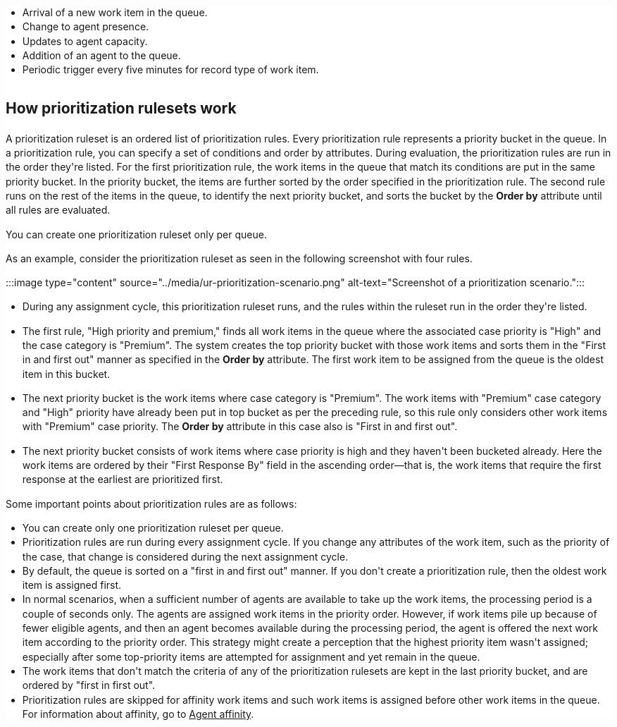 - Arrival of a new work item in the queue.
- Change to agent presence.
- Updates to agent capacity.
- Addition of an agent to the queue.
- Periodic trigger every five minutes for record type of work item.

## How prioritization rulesets work

A prioritization ruleset is an ordered list of prioritization rules. Every prioritization rule represents a priority bucket in the queue. In a prioritization rule, you can specify a set of conditions and order by attributes. During evaluation, the prioritization rules are run in the order they're listed. For the first prioritization rule, the work items in the queue that match its conditions are put in the same priority bucket. In the priority bucket, the items are further sorted by the order specified in the prioritization rule. The second rule runs on the rest of the items in the queue, to identify the next priority bucket, and sorts the bucket by the **Order by** attribute until all rules are evaluated.

You can create one prioritization ruleset only per queue.

As an example, consider the prioritization ruleset as seen in the following screenshot with four rules.

:::image type="content" source="../media/ur-prioritization-scenario.png" alt-text="Screenshot of a prioritization scenario.":::

- During any assignment cycle, this prioritization ruleset runs, and the rules within the ruleset run in the order they're listed.

- The first rule, "High priority and premium," finds all work items in the queue where the associated case priority is "High" and the case category is "Premium". The system creates the top priority bucket with those work items and sorts them in the "First in and first out" manner as specified in the **Order by** attribute. The first work item to be assigned from the queue is the oldest item in this bucket.

- The next priority bucket is the work items where case category is "Premium". The work items with "Premium" case category and "High" priority have already been put in top bucket as per the preceding rule, so this rule only considers other work items with "Premium" case priority. The **Order by** attribute in this case also is "First in and first out".

- The next priority bucket consists of work items where case priority is high and they haven't been bucketed already. Here the work items are ordered by their "First Response By" field in the ascending order—that is, the work items that require the first response at the earliest are prioritized first.

Some important points about prioritization rules are as follows:

- You can create only one prioritization ruleset per queue.
- Prioritization rules are run during every assignment cycle. If you change any attributes of the work item, such as the priority of the case, that change is considered during the next assignment cycle.
- By default, the queue is sorted on a "first in and first out" manner. If you don't create a prioritization rule, then the oldest work item is assigned first.
- In normal scenarios, when a sufficient number of agents are available to take up the work items, the processing period is a couple of seconds only. The agents are assigned work items in the priority order. However, if work items pile up because of fewer eligible agents, and then an agent becomes available during the processing period, the agent is offered the next work item according to the priority order. This strategy might create a perception that the highest priority item wasn't assigned; especially after some top-priority items are attempted for assignment and yet remain in the queue.
- The work items that don't match the criteria of any of the prioritization rulesets are kept in the last priority bucket, and are ordered by "first in first out".
- Prioritization rules are skipped for affinity work items and such work items is assigned before other work items in the queue. For information about affinity, go to [Agent affinity](create-workstreams.md#agent-affinity).
